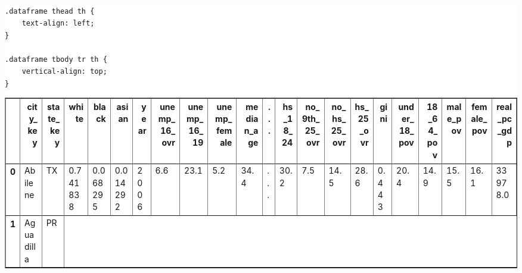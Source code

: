     .dataframe thead th {
        text-align: left;
    }

    .dataframe tbody tr th {
        vertical-align: top;
    }
</style>
<table border="1" class="dataframe">
  <thead>
    <tr style="text-align: right;">
      <th></th>
      <th>city_key</th>
      <th>state_key</th>
      <th>white</th>
      <th>black</th>
      <th>asian</th>
      <th>year</th>
      <th>unemp_16_ovr</th>
      <th>unemp_16_19</th>
      <th>unemp_female</th>
      <th>median_age</th>
      <th>...</th>
      <th>hs_18_24</th>
      <th>no_9th_25_ovr</th>
      <th>no_hs_25_ovr</th>
      <th>hs_25_ovr</th>
      <th>gini</th>
      <th>under_18_pov</th>
      <th>18_64_pov</th>
      <th>male_pov</th>
      <th>female_pov</th>
      <th>real_pc_gdp</th>
    </tr>
  </thead>
  <tbody>
    <tr>
      <th>0</th>
      <td>Abilene</td>
      <td>TX</td>
      <td>0.741838</td>
      <td>0.068295</td>
      <td>0.014292</td>
      <td>2006</td>
      <td>6.6</td>
      <td>23.1</td>
      <td>5.2</td>
      <td>34.4</td>
      <td>...</td>
      <td>30.2</td>
      <td>7.5</td>
      <td>14.5</td>
      <td>28.6</td>
      <td>0.443</td>
      <td>20.4</td>
      <td>14.9</td>
      <td>15.5</td>
      <td>16.1</td>
      <td>33978.0</td>
    </tr>
    <tr>
      <th>1</th>
      <td>Aguadilla</td>
      <td>PR</td>
